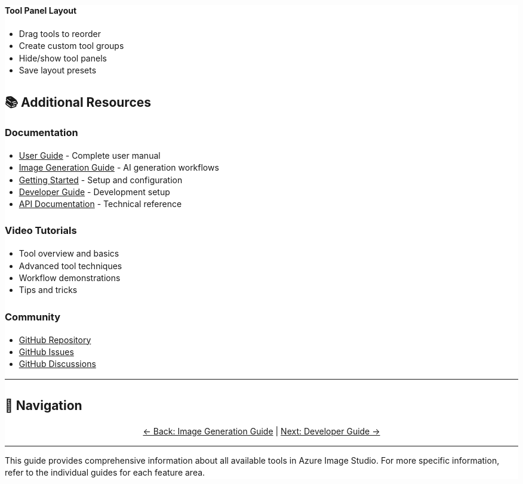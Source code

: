 #### Tool Panel Layout
- Drag tools to reorder
- Create custom tool groups
- Hide/show tool panels
- Save layout presets

## 📚 Additional Resources

### Documentation
- [User Guide](user-guide.md) - Complete user manual
- [Image Generation Guide](image-generation.md) - AI generation workflows
- [Getting Started](getting-started.md) - Setup and configuration
- [Developer Guide](developer-guide.md) - Development setup
- [API Documentation](api-documentation.md) - Technical reference

### Video Tutorials
- Tool overview and basics
- Advanced tool techniques
- Workflow demonstrations
- Tips and tricks

### Community
- [GitHub Repository](https://github.com/DrHazemAli/azure-image-studio)
- [GitHub Issues](https://github.com/DrHazemAli/azure-image-studio/issues)
- [GitHub Discussions](https://github.com/DrHazemAli/azure-image-studio/discussions)

---

## 🧭 Navigation

<div align="center">

[← Back: Image Generation Guide](image-generation.md) | [Next: Developer Guide →](developer-guide.md)

</div>

---

This guide provides comprehensive information about all available tools in Azure Image Studio. For more specific information, refer to the individual guides for each feature area.
